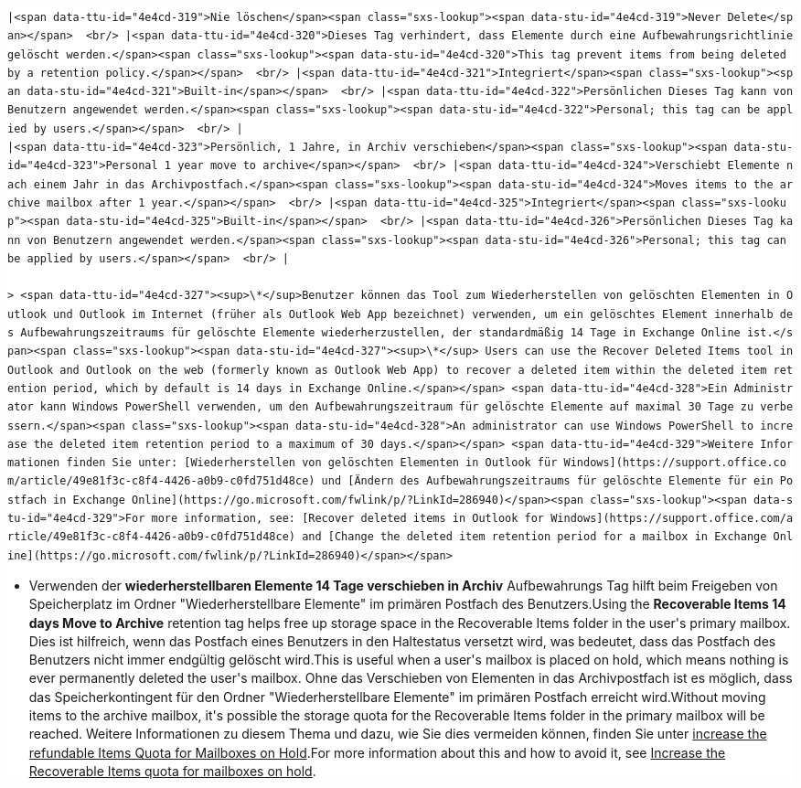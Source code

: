    |<span data-ttu-id="4e4cd-319">Nie löschen</span><span class="sxs-lookup"><span data-stu-id="4e4cd-319">Never Delete</span></span>  <br/> |<span data-ttu-id="4e4cd-320">Dieses Tag verhindert, dass Elemente durch eine Aufbewahrungsrichtlinie gelöscht werden.</span><span class="sxs-lookup"><span data-stu-id="4e4cd-320">This tag prevent items from being deleted by a retention policy.</span></span>  <br/> |<span data-ttu-id="4e4cd-321">Integriert</span><span class="sxs-lookup"><span data-stu-id="4e4cd-321">Built-in</span></span>  <br/> |<span data-ttu-id="4e4cd-322">Persönlichen Dieses Tag kann von Benutzern angewendet werden.</span><span class="sxs-lookup"><span data-stu-id="4e4cd-322">Personal; this tag can be applied by users.</span></span>  <br/> |
    |<span data-ttu-id="4e4cd-323">Persönlich, 1 Jahre, in Archiv verschieben</span><span class="sxs-lookup"><span data-stu-id="4e4cd-323">Personal 1 year move to archive</span></span>  <br/> |<span data-ttu-id="4e4cd-324">Verschiebt Elemente nach einem Jahr in das Archivpostfach.</span><span class="sxs-lookup"><span data-stu-id="4e4cd-324">Moves items to the archive mailbox after 1 year.</span></span>  <br/> |<span data-ttu-id="4e4cd-325">Integriert</span><span class="sxs-lookup"><span data-stu-id="4e4cd-325">Built-in</span></span>  <br/> |<span data-ttu-id="4e4cd-326">Persönlichen Dieses Tag kann von Benutzern angewendet werden.</span><span class="sxs-lookup"><span data-stu-id="4e4cd-326">Personal; this tag can be applied by users.</span></span>  <br/> |
   
    > <span data-ttu-id="4e4cd-327"><sup>\*</sup>Benutzer können das Tool zum Wiederherstellen von gelöschten Elementen in Outlook und Outlook im Internet (früher als Outlook Web App bezeichnet) verwenden, um ein gelöschtes Element innerhalb des Aufbewahrungszeitraums für gelöschte Elemente wiederherzustellen, der standardmäßig 14 Tage in Exchange Online ist.</span><span class="sxs-lookup"><span data-stu-id="4e4cd-327"><sup>\*</sup> Users can use the Recover Deleted Items tool in Outlook and Outlook on the web (formerly known as Outlook Web App) to recover a deleted item within the deleted item retention period, which by default is 14 days in Exchange Online.</span></span> <span data-ttu-id="4e4cd-328">Ein Administrator kann Windows PowerShell verwenden, um den Aufbewahrungszeitraum für gelöschte Elemente auf maximal 30 Tage zu verbessern.</span><span class="sxs-lookup"><span data-stu-id="4e4cd-328">An administrator can use Windows PowerShell to increase the deleted item retention period to a maximum of 30 days.</span></span> <span data-ttu-id="4e4cd-329">Weitere Informationen finden Sie unter: [Wiederherstellen von gelöschten Elementen in Outlook für Windows](https://support.office.com/article/49e81f3c-c8f4-4426-a0b9-c0fd751d48ce) und [Ändern des Aufbewahrungszeitraums für gelöschte Elemente für ein Postfach in Exchange Online](https://go.microsoft.com/fwlink/p/?LinkId=286940)</span><span class="sxs-lookup"><span data-stu-id="4e4cd-329">For more information, see: [Recover deleted items in Outlook for Windows](https://support.office.com/article/49e81f3c-c8f4-4426-a0b9-c0fd751d48ce) and [Change the deleted item retention period for a mailbox in Exchange Online](https://go.microsoft.com/fwlink/p/?LinkId=286940)</span></span>
  
- <span data-ttu-id="4e4cd-330">Verwenden der **wiederherstellbaren Elemente 14 Tage verschieben in Archiv** Aufbewahrungs Tag hilft beim Freigeben von Speicherplatz im Ordner "Wiederherstellbare Elemente" im primären Postfach des Benutzers.</span><span class="sxs-lookup"><span data-stu-id="4e4cd-330">Using the **Recoverable Items 14 days Move to Archive** retention tag helps free up storage space in the Recoverable Items folder in the user's primary mailbox.</span></span> <span data-ttu-id="4e4cd-331">Dies ist hilfreich, wenn das Postfach eines Benutzers in den Haltestatus versetzt wird, was bedeutet, dass das Postfach des Benutzers nicht immer endgültig gelöscht wird.</span><span class="sxs-lookup"><span data-stu-id="4e4cd-331">This is useful when a user's mailbox is placed on hold, which means nothing is ever permanently deleted the user's mailbox.</span></span> <span data-ttu-id="4e4cd-332">Ohne das Verschieben von Elementen in das Archivpostfach ist es möglich, dass das Speicherkontingent für den Ordner "Wiederherstellbare Elemente" im primären Postfach erreicht wird.</span><span class="sxs-lookup"><span data-stu-id="4e4cd-332">Without moving items to the archive mailbox, it's possible the storage quota for the Recoverable Items folder in the primary mailbox will be reached.</span></span> <span data-ttu-id="4e4cd-333">Weitere Informationen zu diesem Thema und dazu, wie Sie dies vermeiden können, finden Sie unter [increase the refundable Items Quota for Mailboxes on Hold](https://go.microsoft.com/fwlink/p/?LinkId=786479).</span><span class="sxs-lookup"><span data-stu-id="4e4cd-333">For more information about this and how to avoid it, see [Increase the Recoverable Items quota for mailboxes on hold](https://go.microsoft.com/fwlink/p/?LinkId=786479).</span></span>
